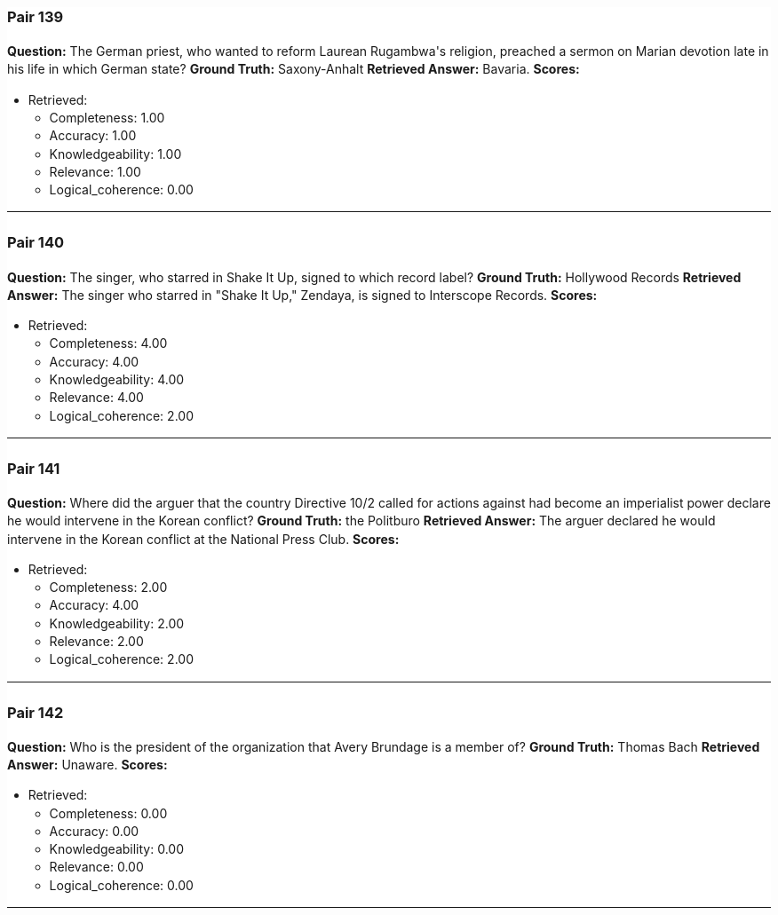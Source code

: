 
### Pair 139
**Question:** The German priest, who wanted to reform Laurean Rugambwa's religion, preached a sermon on Marian devotion late in his life in which German state?
**Ground Truth:** Saxony-Anhalt
**Retrieved Answer:** Bavaria.
**Scores:**
- Retrieved:
  - Completeness: 1.00
  - Accuracy: 1.00
  - Knowledgeability: 1.00
  - Relevance: 1.00
  - Logical_coherence: 0.00

---

### Pair 140
**Question:** The singer, who starred in Shake It Up, signed to which record label?
**Ground Truth:** Hollywood Records
**Retrieved Answer:** The singer who starred in "Shake It Up," Zendaya, is signed to Interscope Records.
**Scores:**
- Retrieved:
  - Completeness: 4.00
  - Accuracy: 4.00
  - Knowledgeability: 4.00
  - Relevance: 4.00
  - Logical_coherence: 2.00

---

### Pair 141
**Question:** Where did the arguer that the country Directive 10/2 called for actions against had become an imperialist power declare he would intervene in the Korean conflict?
**Ground Truth:** the Politburo
**Retrieved Answer:** The arguer declared he would intervene in the Korean conflict at the National Press Club.
**Scores:**
- Retrieved:
  - Completeness: 2.00
  - Accuracy: 4.00
  - Knowledgeability: 2.00
  - Relevance: 2.00
  - Logical_coherence: 2.00

---

### Pair 142
**Question:** Who is the president of the organization that Avery Brundage is a member of?
**Ground Truth:** Thomas Bach
**Retrieved Answer:** Unaware.
**Scores:**
- Retrieved:
  - Completeness: 0.00
  - Accuracy: 0.00
  - Knowledgeability: 0.00
  - Relevance: 0.00
  - Logical_coherence: 0.00

---